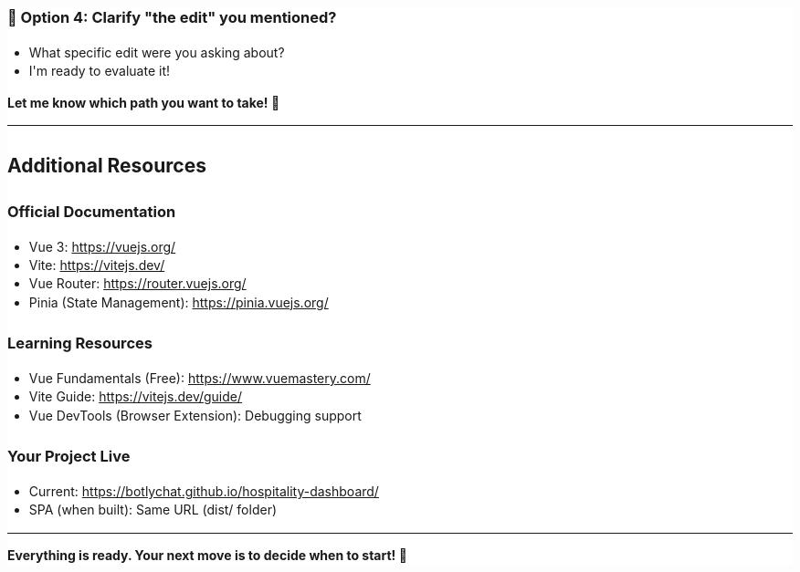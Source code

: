 ### 💬 Option 4: Clarify "the edit" you mentioned?
- What specific edit were you asking about?
- I'm ready to evaluate it!

**Let me know which path you want to take! 🎯**

---

## Additional Resources

### Official Documentation
- Vue 3: https://vuejs.org/
- Vite: https://vitejs.dev/
- Vue Router: https://router.vuejs.org/
- Pinia (State Management): https://pinia.vuejs.org/

### Learning Resources
- Vue Fundamentals (Free): https://www.vuemastery.com/
- Vite Guide: https://vitejs.dev/guide/
- Vue DevTools (Browser Extension): Debugging support

### Your Project Live
- Current: https://botlychat.github.io/hospitality-dashboard/
- SPA (when built): Same URL (dist/ folder)

---

**Everything is ready. Your next move is to decide when to start! 🚀**
